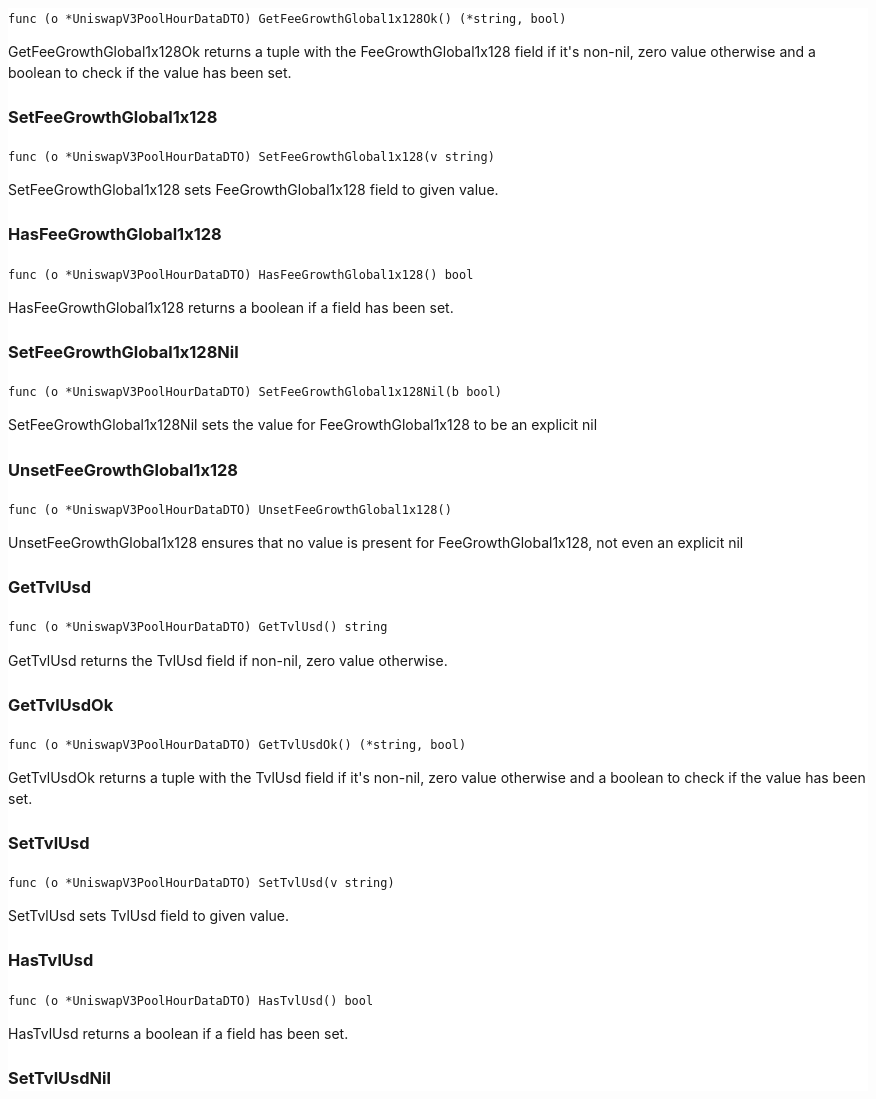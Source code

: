 `func (o *UniswapV3PoolHourDataDTO) GetFeeGrowthGlobal1x128Ok() (*string, bool)`

GetFeeGrowthGlobal1x128Ok returns a tuple with the FeeGrowthGlobal1x128 field if it's non-nil, zero value otherwise
and a boolean to check if the value has been set.

### SetFeeGrowthGlobal1x128

`func (o *UniswapV3PoolHourDataDTO) SetFeeGrowthGlobal1x128(v string)`

SetFeeGrowthGlobal1x128 sets FeeGrowthGlobal1x128 field to given value.

### HasFeeGrowthGlobal1x128

`func (o *UniswapV3PoolHourDataDTO) HasFeeGrowthGlobal1x128() bool`

HasFeeGrowthGlobal1x128 returns a boolean if a field has been set.

### SetFeeGrowthGlobal1x128Nil

`func (o *UniswapV3PoolHourDataDTO) SetFeeGrowthGlobal1x128Nil(b bool)`

 SetFeeGrowthGlobal1x128Nil sets the value for FeeGrowthGlobal1x128 to be an explicit nil

### UnsetFeeGrowthGlobal1x128
`func (o *UniswapV3PoolHourDataDTO) UnsetFeeGrowthGlobal1x128()`

UnsetFeeGrowthGlobal1x128 ensures that no value is present for FeeGrowthGlobal1x128, not even an explicit nil
### GetTvlUsd

`func (o *UniswapV3PoolHourDataDTO) GetTvlUsd() string`

GetTvlUsd returns the TvlUsd field if non-nil, zero value otherwise.

### GetTvlUsdOk

`func (o *UniswapV3PoolHourDataDTO) GetTvlUsdOk() (*string, bool)`

GetTvlUsdOk returns a tuple with the TvlUsd field if it's non-nil, zero value otherwise
and a boolean to check if the value has been set.

### SetTvlUsd

`func (o *UniswapV3PoolHourDataDTO) SetTvlUsd(v string)`

SetTvlUsd sets TvlUsd field to given value.

### HasTvlUsd

`func (o *UniswapV3PoolHourDataDTO) HasTvlUsd() bool`

HasTvlUsd returns a boolean if a field has been set.

### SetTvlUsdNil
